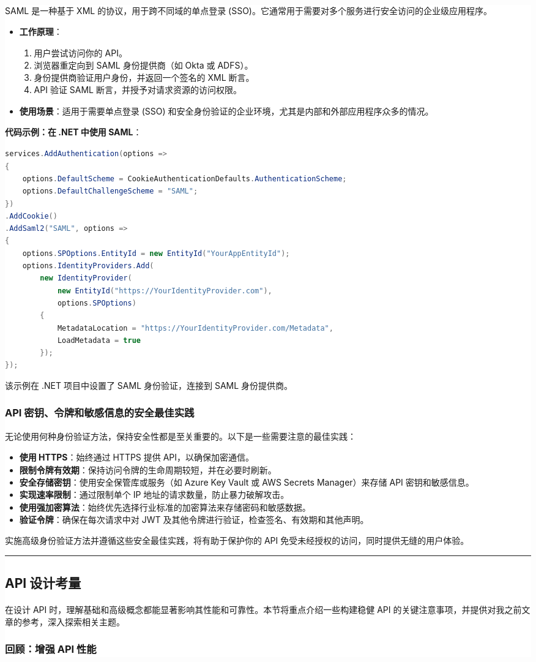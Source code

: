 SAML 是一种基于 XML 的协议，用于跨不同域的单点登录 (SSO)。它通常用于需要对多个服务进行安全访问的企业级应用程序。

- **工作原理**：
  1. 用户尝试访问你的 API。
  2. 浏览器重定向到 SAML 身份提供商（如 Okta 或 ADFS）。
  3. 身份提供商验证用户身份，并返回一个签名的 XML 断言。
  4. API 验证 SAML 断言，并授予对请求资源的访问权限。

- **使用场景**：适用于需要单点登录 (SSO) 和安全身份验证的企业环境，尤其是内部和外部应用程序众多的情况。

**代码示例：在 .NET 中使用 SAML**：

```csharp
services.AddAuthentication(options =>
{
    options.DefaultScheme = CookieAuthenticationDefaults.AuthenticationScheme;
    options.DefaultChallengeScheme = "SAML";
})
.AddCookie()
.AddSaml2("SAML", options =>
{
    options.SPOptions.EntityId = new EntityId("YourAppEntityId");
    options.IdentityProviders.Add(
        new IdentityProvider(
            new EntityId("https://YourIdentityProvider.com"),
            options.SPOptions)
        {
            MetadataLocation = "https://YourIdentityProvider.com/Metadata",
            LoadMetadata = true
        });
});
```

该示例在 .NET 项目中设置了 SAML 身份验证，连接到 SAML 身份提供商。

### **API 密钥、令牌和敏感信息的安全最佳实践**

无论使用何种身份验证方法，保持安全性都是至关重要的。以下是一些需要注意的最佳实践：

- **使用 HTTPS**：始终通过 HTTPS 提供 API，以确保加密通信。
- **限制令牌有效期**：保持访问令牌的生命周期较短，并在必要时刷新。
- **安全存储密钥**：使用安全保管库或服务（如 Azure Key Vault 或 AWS Secrets Manager）来存储 API 密钥和敏感信息。
- **实现速率限制**：通过限制单个 IP 地址的请求数量，防止暴力破解攻击。
- **使用强加密算法**：始终优先选择行业标准的加密算法来存储密码和敏感数据。
- **验证令牌**：确保在每次请求中对 JWT 及其他令牌进行验证，检查签名、有效期和其他声明。

实施高级身份验证方法并遵循这些安全最佳实践，将有助于保护你的 API 免受未经授权的访问，同时提供无缝的用户体验。

---

## **API 设计考量**

在设计 API 时，理解基础和高级概念都能显著影响其性能和可靠性。本节将重点介绍一些构建稳健 API 的关键注意事项，并提供对我之前文章的参考，深入探索相关主题。

### **回顾：增强 API 性能**
